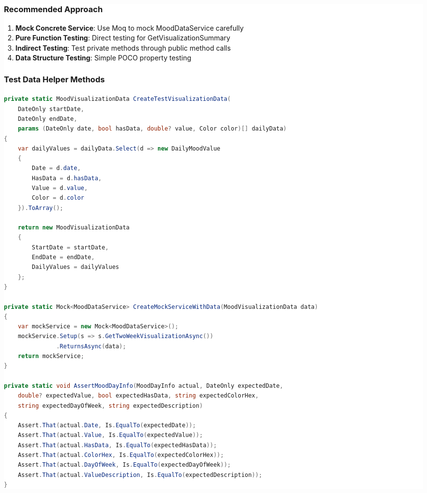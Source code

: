 ### Recommended Approach

1. **Mock Concrete Service**: Use Moq to mock MoodDataService carefully
2. **Pure Function Testing**: Direct testing for GetVisualizationSummary
3. **Indirect Testing**: Test private methods through public method calls
4. **Data Structure Testing**: Simple POCO property testing

### Test Data Helper Methods

```csharp
private static MoodVisualizationData CreateTestVisualizationData(
    DateOnly startDate, 
    DateOnly endDate, 
    params (DateOnly date, bool hasData, double? value, Color color)[] dailyData)
{
    var dailyValues = dailyData.Select(d => new DailyMoodValue
    {
        Date = d.date,
        HasData = d.hasData,
        Value = d.value,
        Color = d.color
    }).ToArray();

    return new MoodVisualizationData
    {
        StartDate = startDate,
        EndDate = endDate,
        DailyValues = dailyValues
    };
}

private static Mock<MoodDataService> CreateMockServiceWithData(MoodVisualizationData data)
{
    var mockService = new Mock<MoodDataService>();
    mockService.Setup(s => s.GetTwoWeekVisualizationAsync())
               .ReturnsAsync(data);
    return mockService;
}

private static void AssertMoodDayInfo(MoodDayInfo actual, DateOnly expectedDate, 
    double? expectedValue, bool expectedHasData, string expectedColorHex, 
    string expectedDayOfWeek, string expectedDescription)
{
    Assert.That(actual.Date, Is.EqualTo(expectedDate));
    Assert.That(actual.Value, Is.EqualTo(expectedValue));
    Assert.That(actual.HasData, Is.EqualTo(expectedHasData));
    Assert.That(actual.ColorHex, Is.EqualTo(expectedColorHex));
    Assert.That(actual.DayOfWeek, Is.EqualTo(expectedDayOfWeek));
    Assert.That(actual.ValueDescription, Is.EqualTo(expectedDescription));
}
```
